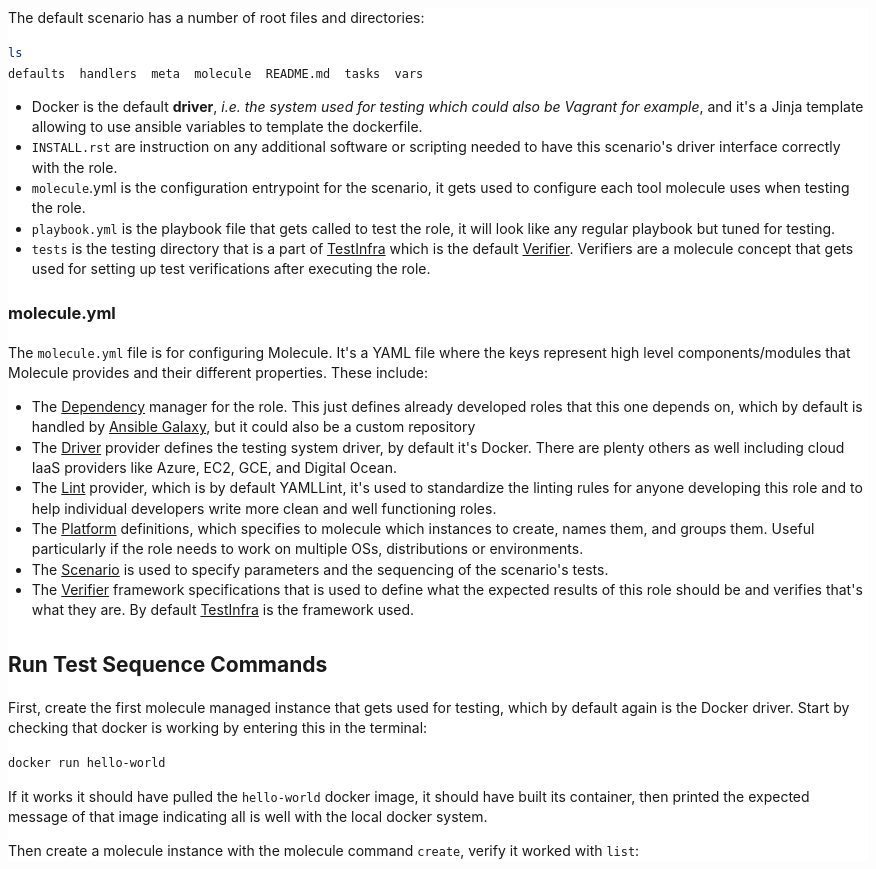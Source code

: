 The default scenario has a number of root files and directories:

```sh
ls
defaults  handlers  meta  molecule  README.md  tasks  vars
```

- Docker is the default **driver**, *i.e. the system used for testing which could also be Vagrant for example*, and it's a Jinja template allowing to use ansible variables to template the dockerfile.
- `INSTALL.rst` are instruction on any additional software or scripting needed to have this scenario's driver interface correctly with the role.
- `molecule`.yml is the configuration entrypoint for the scenario, it gets used to configure each tool molecule uses when testing the role.
- `playbook.yml` is the playbook file that gets called to test the role, it will look like any regular playbook but tuned for testing.
- `tests` is the testing directory that is a part of [TestInfra][03] which is the default [Verifier][04]. Verifiers are a molecule concept that gets used for setting up test verifications after executing the role.


### molecule.yml

The `molecule.yml` file is for configuring Molecule. It's a YAML file where the keys represent high level components/modules that Molecule provides and their different properties. These include:

- The [Dependency][05] manager for the role. This just defines already developed roles that this one depends on, which by default is handled by [Ansible Galaxy][06], but it could also be a custom repository
- The [Driver][07] provider defines the testing system driver, by default it's Docker. There are plenty others as well including cloud IaaS providers like Azure, EC2, GCE, and Digital Ocean.
- The [Lint][08] provider, which is by default YAMLLint, it's used to standardize the linting rules for anyone developing this role and to help individual developers write more clean and well functioning roles.
- The [Platform][09] definitions, which specifies to molecule which instances to create, names them, and groups them. Useful particularly if the role needs to work on multiple OSs, distributions or environments.
- The [Scenario][10] is used to specify parameters and the sequencing of the scenario's tests.
- The [Verifier][11] framework specifications that is used to define what the expected results of this role should be and verifies that's what they are. By default [TestInfra][03] is the framework used.

Run Test Sequence Commands
--------------------------

First, create the first molecule managed instance that gets used for testing, which by default again is the Docker driver. Start by checking that docker is working by entering this in the terminal:

```sh
docker run hello-world
```

If it works it should have pulled the `hello-world` docker image, it should have built its container, then printed the expected message of that image indicating all is well with the local docker system.

Then create a molecule instance with the molecule command `create`, verify it worked with `list`:


[01]: https://molecule.readthedocs.io/en/stable/getting-started.html "Molecule Documentation: Getting Started"
[02]: https://molecule.readthedocs.io/en/stable/configuration.html#root-scenario "Molecule Documentation: Scenarios"
[03]: https://testinfra.readthedocs.io/en/latest/index.html "TestInfra Documentation: Overview"
[04]: https://molecule.readthedocs.io/en/stable/configuration.html#verifier "Molecule Documentation: Verifier"
[05]: https://molecule.readthedocs.io/en/stable/configuration.html#dependency "Molecule Documentation: Dependency"
[06]: https://docs.ansible.com/ansible/latest/reference_appendices/galaxy.html "Ansible Documentation: Ansible Galaxy"
[07]: https://molecule.readthedocs.io/en/stable/configuration.html#driver "Molecule Documentation: Driver"
[08]: https://molecule.readthedocs.io/en/stable/configuration.html#linters "Molecule Documentation: Lint"
[09]: https://molecule.readthedocs.io/en/stable/configuration.html#platforms "Molecule Documentation: Platforms"
[10]: https://docs.ansible.com/ansible/latest/user_guide/playbooks_intro.html "Ansible Documentation: Intro to Playbooks"
[11]: https://docs.ansible.com/ansible/latest/modules/package_module.html "Ansible Documentation: Package Module"
[12]: https://docs.docker.com/get-started/ "Docker Documentation: Getting Started"
[13]: https://hackernoon.com/introduction-to-test-driven-development-tdd-61a13bc92d92 "Hackernoon: Introduction to Test Driven Development"
[14]: https://testinfra.readthedocs.io/en/latest/modules.html#file "TestInfra Documentation: File Class"
[15]: https://docs.ansible.com/ansible/latest/modules/file_module.html "Ansible Documentation: File Module"
[16]: https://docs.ansible.com/ansible/latest/modules/git_module.html "Ansible Documentation: Git Module"
[17]: https://docs.ansible.com/ansible/latest/modules/debug_module.html "Ansible Documentation: Debug Module"
[18]: https://docs.ansible.com/ansible/latest/user_guide/playbooks_loops.html#iterating-over-a-dictionary "Ansible Documentation: Loops"
[19]: https://docs.ansible.com/ansible/latest/modules/shell_module.html "Ansible Documentation: Shell Module"
[20]: https://docs.ansible.com/ansible/latest/modules/stat_module.html "Ansible Documentation: Stat Module"
[50]: https://github.com/nvm-sh/nvm "Github: nvm-sh/nvm"
[99]: https://zapier.com/engineering/ansible-molecule "Zapier Blog: How We Test Our Ansible Roles with Molecule"